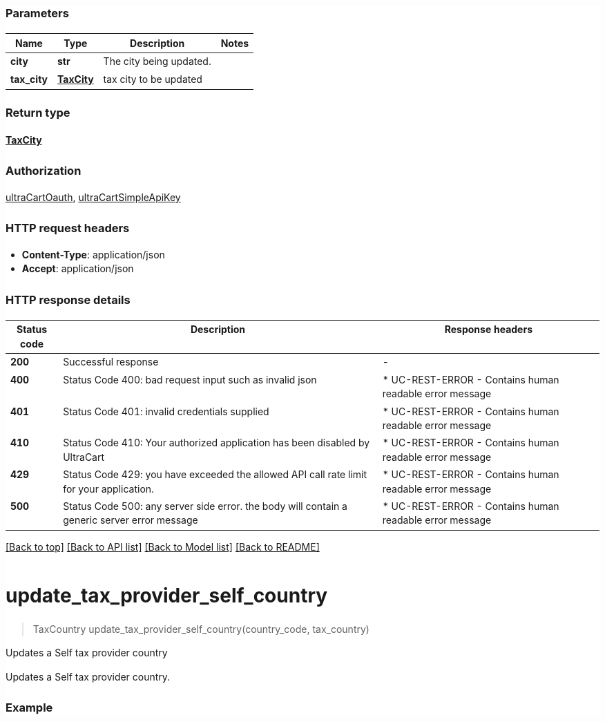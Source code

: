 ```python
```


### Parameters

Name | Type | Description  | Notes
------------- | ------------- | ------------- | -------------
 **city** | **str**| The city being updated. |
 **tax_city** | [**TaxCity**](TaxCity.md)| tax city to be updated |

### Return type

[**TaxCity**](TaxCity.md)

### Authorization

[ultraCartOauth](../README.md#ultraCartOauth), [ultraCartSimpleApiKey](../README.md#ultraCartSimpleApiKey)

### HTTP request headers

 - **Content-Type**: application/json
 - **Accept**: application/json


### HTTP response details

| Status code | Description | Response headers |
|-------------|-------------|------------------|
**200** | Successful response |  -  |
**400** | Status Code 400: bad request input such as invalid json |  * UC-REST-ERROR - Contains human readable error message <br>  |
**401** | Status Code 401: invalid credentials supplied |  * UC-REST-ERROR - Contains human readable error message <br>  |
**410** | Status Code 410: Your authorized application has been disabled by UltraCart |  * UC-REST-ERROR - Contains human readable error message <br>  |
**429** | Status Code 429: you have exceeded the allowed API call rate limit for your application. |  * UC-REST-ERROR - Contains human readable error message <br>  |
**500** | Status Code 500: any server side error.  the body will contain a generic server error message |  * UC-REST-ERROR - Contains human readable error message <br>  |

[[Back to top]](#) [[Back to API list]](../README.md#documentation-for-api-endpoints) [[Back to Model list]](../README.md#documentation-for-models) [[Back to README]](../README.md)

# **update_tax_provider_self_country**
> TaxCountry update_tax_provider_self_country(country_code, tax_country)

Updates a Self tax provider country

Updates a Self tax provider country. 

### Example
